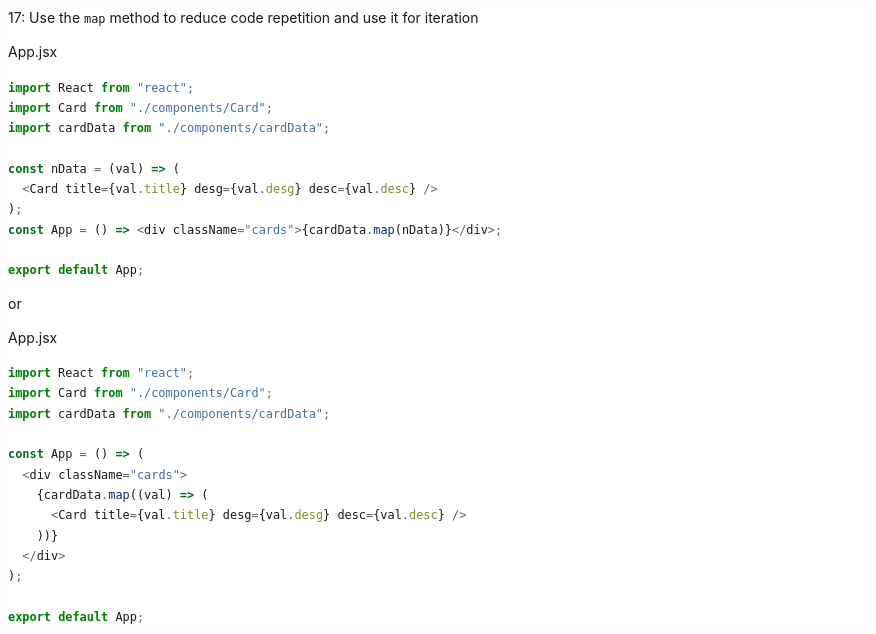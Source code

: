 17: Use the `map` method to reduce code repetition and use it for iteration

App.jsx

```js
import React from "react";
import Card from "./components/Card";
import cardData from "./components/cardData";

const nData = (val) => (
  <Card title={val.title} desg={val.desg} desc={val.desc} />
);
const App = () => <div className="cards">{cardData.map(nData)}</div>;

export default App;
```

or

App.jsx

```js
import React from "react";
import Card from "./components/Card";
import cardData from "./components/cardData";

const App = () => (
  <div className="cards">
    {cardData.map((val) => (
      <Card title={val.title} desg={val.desg} desc={val.desc} />
    ))}
  </div>
);

export default App;
```
